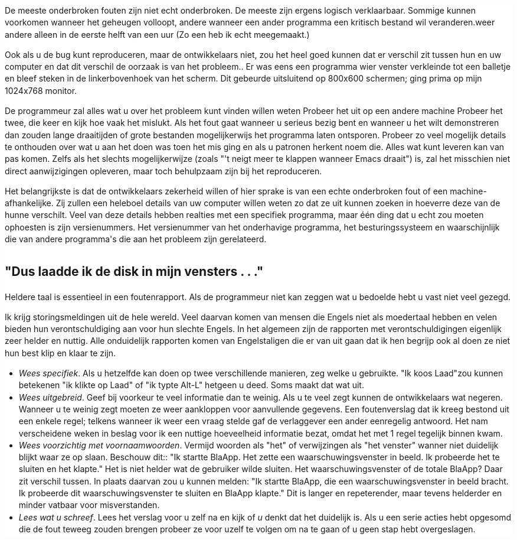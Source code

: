 De meeste onderbroken fouten zijn niet echt onderbroken. De meeste zijn ergens logisch verklaarbaar. Sommige kunnen voorkomen wanneer het geheugen volloopt, andere wanneer een ander programma een kritisch bestand wil veranderen.weer andere alleen in de eerste helft van een uur (Zo een heb ik echt meegemaakt.)

Ook als u de bug kunt reproduceren, maar de ontwikkelaars niet, zou het heel goed kunnen dat er verschil zit tussen hun en uw computer en dat dit verschil de oorzaak is van het probleem.. Er was eens een programma wier venster verkleinde tot een balletje en bleef steken in de linkerbovenhoek van het scherm. Dit gebeurde uitsluitend op 800x600 schermen; ging prima op mijn 1024x768 monitor.

De programmeur zal alles wat u over het probleem kunt vinden willen weten Probeer het uit op een andere machine Probeer het twee, die keer en kijk hoe vaak het mislukt. Als het fout gaat wanneer u serieus bezig bent en wanneer u het wilt demonstreren dan zouden lange draaitijden of grote bestanden mogelijkerwijs het programma laten ontsporen. Probeer zo veel mogelijk details te onthouden over wat u aan het doen was toen het mis ging en als u patronen herkent noem die. Alles wat kunt leveren kan van pas komen. Zelfs als het slechts mogelijkerwijze (zoals "'t neigt meer te klappen wanneer Emacs draait") is, zal het misschien niet direct aanwijzigingen opleveren, maar toch behulpzaam zijn bij het reproduceren.

Het belangrijkste is dat de ontwikkelaars zekerheid willen of hier sprake is van een echte onderbroken fout of een machine-afhankelijke. Zij zullen een heleboel details van uw computer willen weten zo dat ze uit kunnen zoeken in hoeverre deze van de hunne verschilt. Veel van deze details hebben realties met een specifiek programma, maar één ding dat u echt zou moeten ophoesten is zijn versienummers. Het versienummer van het onderhavige programma, het besturingssysteem en waarschijnlijk die van andere programma's die aan het probleem zijn gerelateerd.

## "Dus laadde ik de disk in mijn vensters . . ."

Heldere taal is essentieel in een foutenrapport. Als de programmeur niet kan zeggen wat u bedoelde hebt u vast niet veel gezegd.

Ik krijg storingsmeldingen uit de hele wereld. Veel daarvan komen van mensen die Engels niet als moedertaal hebben en velen bieden hun verontschuldiging aan voor hun slechte Engels. In het algemeen zijn de rapporten met verontschuldigingen eigenlijk zeer helder en nuttig. Alle onduidelijk rapporten komen van Engelstaligen die er van uit gaan dat ik hen begrijp ook al doen ze niet hun best klip en klaar te zijn.

*   _Wees specifiek_. Als u hetzelfde kan doen op twee verschillende manieren, zeg welke u gebruikte. "Ik koos Laad"zou kunnen betekenen "ik klikte op Laad" of "ik typte Alt-L" hetgeen u deed. Soms maakt dat wat uit.
*   _Wees uitgebreid_. Geef bij voorkeur te veel informatie dan te weinig. Als u te veel zegt kunnen de ontwikkelaars wat negeren. Wanneer u te weinig zegt moeten ze weer aankloppen voor aanvullende gegevens. Een foutenverslag dat ik kreeg bestond uit een enkele regel; telkens wanneer ik weer een vraag stelde gaf de verlaggever een ander eenregelig antwoord. Het nam verscheidene weken in beslag voor ik een nuttige hoeveelheid informatie bezat, omdat het met 1 regel tegelijk binnen kwam.
*   _Wees voorzichtig met voornaamwoorden_. Vermijd woorden als "het" of verwijzingen als "het venster" wanner niet duidelijk blijkt waar ze op slaan. Beschouw dit:: "Ik startte BlaApp. Het zette een waarschuwingsvenster in beeld. Ik probeerde het te sluiten en het klapte." Het is niet helder wat de gebruiker wilde sluiten. Het waarschuwingsvenster of de totale BlaApp? Daar zit verschil tussen. In plaats daarvan zou u kunnen melden: "Ik startte BlaApp, die een waarschuwingsvenster in beeld bracht. Ik probeerde dit waarschuwingsvenster te sluiten en BlaApp klapte." Dit is langer en repeterender, maar tevens helderder en minder vatbaar voor misverstanden.
*   _Lees wat u schreef_. Lees het verslag voor u zelf na en kijk of _u_ denkt dat het duidelijk is. Als u een serie acties hebt opgesomd die de fout teweeg zouden brengen probeer ze voor uzelf te volgen om na te gaan of u geen stap hebt overgeslagen.
